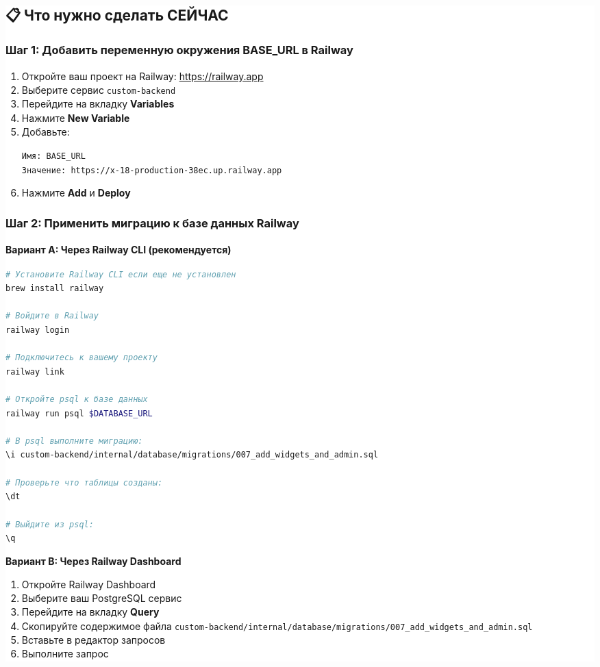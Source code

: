 
## 📋 Что нужно сделать СЕЙЧАС

### Шаг 1: Добавить переменную окружения BASE_URL в Railway

1. Откройте ваш проект на Railway: https://railway.app
2. Выберите сервис `custom-backend`
3. Перейдите на вкладку **Variables**
4. Нажмите **New Variable**
5. Добавьте:
   ```
   Имя: BASE_URL
   Значение: https://x-18-production-38ec.up.railway.app
   ```
6. Нажмите **Add** и **Deploy**

### Шаг 2: Применить миграцию к базе данных Railway

**Вариант A: Через Railway CLI (рекомендуется)**

```bash
# Установите Railway CLI если еще не установлен
brew install railway

# Войдите в Railway
railway login

# Подключитесь к вашему проекту
railway link

# Откройте psql к базе данных
railway run psql $DATABASE_URL

# В psql выполните миграцию:
\i custom-backend/internal/database/migrations/007_add_widgets_and_admin.sql

# Проверьте что таблицы созданы:
\dt

# Выйдите из psql:
\q
```

**Вариант B: Через Railway Dashboard**

1. Откройте Railway Dashboard
2. Выберите ваш PostgreSQL сервис
3. Перейдите на вкладку **Query**
4. Скопируйте содержимое файла `custom-backend/internal/database/migrations/007_add_widgets_and_admin.sql`
5. Вставьте в редактор запросов
6. Выполните запрос
